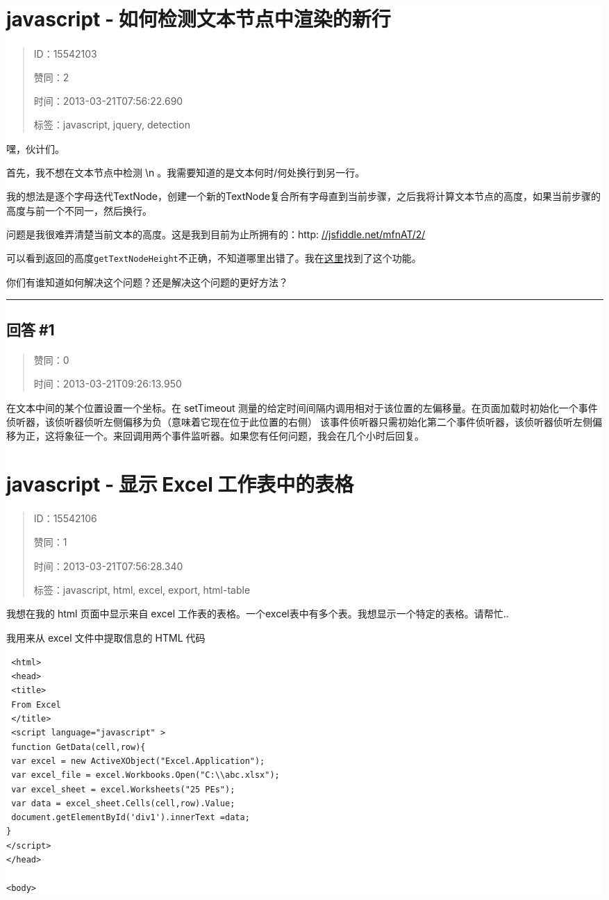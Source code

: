 # javascript - 如何检测文本节点中渲染的新行

> ID：15542103
> 
> 赞同：2
> 
> 时间：2013-03-21T07:56:22.690
> 
> 标签：javascript, jquery, detection

嘿，伙计们。

首先，我不想在文本节点中检测 \n 。我需要知道的是文本何时/何处换行到另一行。

我的想法是逐个字母迭代TextNode，创建一个新的TextNode复合所有字母直到当前步骤，之后我将计算文本节点的高度，如果当前步骤的高度与前一个不同一，然后换行。

问题是我很难弄清楚当前文本的高度。这是我到目前为止所拥有的：http: [//jsfiddle.net/mfnAT/2/](http://jsfiddle.net/mfnAT/2/)

可以看到返回的高度`getTextNodeHeight`不正确，不知道哪里出错了。我在[这里](https://stackoverflow.com/questions/6961022/measure-bounding-box-of-text-node-in-javascript)找到了这个功能。

你们有谁知道如何解决这个问题？还是解决这个问题的更好方法？

* * *

## 回答 #1

> 赞同：0
> 
> 时间：2013-03-21T09:26:13.950

在文本中间的某个位置设置一个坐标。在 setTimeout 测量的给定时间间隔内调用相对于该位置的左偏移量。在页面加载时初始化一个事件侦听器，该侦听器侦听左侧偏移为负（意味着它现在位于此位置的右侧） 该事件侦听器只需初始化第二个事件侦听器，该侦听器侦听左侧偏移为正，这将象征一个。来回调用两个事件监听器。如果您有任何问题，我会在几个小时后回复。

# javascript - 显示 Excel 工作表中的表格

> ID：15542106
> 
> 赞同：1
> 
> 时间：2013-03-21T07:56:28.340
> 
> 标签：javascript, html, excel, export, html-table

我想在我的 html 页面中显示来自 excel 工作表的表格。一个excel表中有多个表。我想显示一个特定的表格。请帮忙..

我用来从 excel 文件中提取信息的 HTML 代码

```
 <html>
 <head>
 <title>
 From Excel
 </title>
 <script language="javascript" >
 function GetData(cell,row){
 var excel = new ActiveXObject("Excel.Application");
 var excel_file = excel.Workbooks.Open("C:\\abc.xlsx");
 var excel_sheet = excel.Worksheets("25 PEs");
 var data = excel_sheet.Cells(cell,row).Value;
 document.getElementById('div1').innerText =data;
}
</script>
</head>

<body>

```